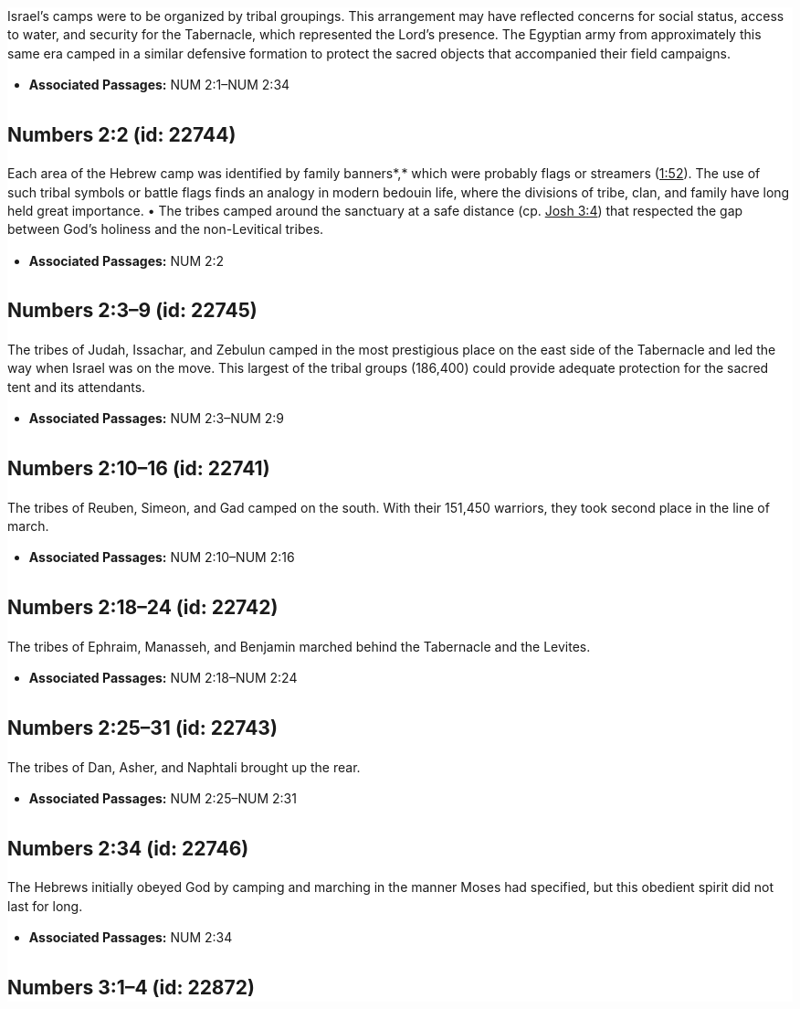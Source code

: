 Israel’s camps were to be organized by tribal groupings. This arrangement may have reflected concerns for social status, access to water, and security for the Tabernacle, which represented the Lord’s presence. The Egyptian army from approximately this same era camped in a similar defensive formation to protect the sacred objects that accompanied their field campaigns.

* **Associated Passages:** NUM 2:1–NUM 2:34

## Numbers 2:2 (id: 22744)

Each area of the Hebrew camp was identified by family banners*,* which were probably flags or streamers ([1:52](https://ref.ly/Num1:52)). The use of such tribal symbols or battle flags finds an analogy in modern bedouin life, where the divisions of tribe, clan, and family have long held great importance. • The tribes camped around the sanctuary at a safe distance (cp. [Josh 3:4](https://ref.ly/Josh3:4)) that respected the gap between God’s holiness and the non\-Levitical tribes.

* **Associated Passages:** NUM 2:2

## Numbers 2:3–9 (id: 22745)

The tribes of Judah, Issachar, and Zebulun camped in the most prestigious place on the east side of the Tabernacle and led the way when Israel was on the move. This largest of the tribal groups (186,400\) could provide adequate protection for the sacred tent and its attendants.

* **Associated Passages:** NUM 2:3–NUM 2:9

## Numbers 2:10–16 (id: 22741)

The tribes of Reuben, Simeon, and Gad camped on the south. With their 151,450 warriors, they took second place in the line of march.

* **Associated Passages:** NUM 2:10–NUM 2:16

## Numbers 2:18–24 (id: 22742)

The tribes of Ephraim, Manasseh, and Benjamin marched behind the Tabernacle and the Levites.

* **Associated Passages:** NUM 2:18–NUM 2:24

## Numbers 2:25–31 (id: 22743)

The tribes of Dan, Asher, and Naphtali brought up the rear.

* **Associated Passages:** NUM 2:25–NUM 2:31

## Numbers 2:34 (id: 22746)

The Hebrews initially obeyed God by camping and marching in the manner Moses had specified, but this obedient spirit did not last for long.

* **Associated Passages:** NUM 2:34

## Numbers 3:1–4 (id: 22872)
